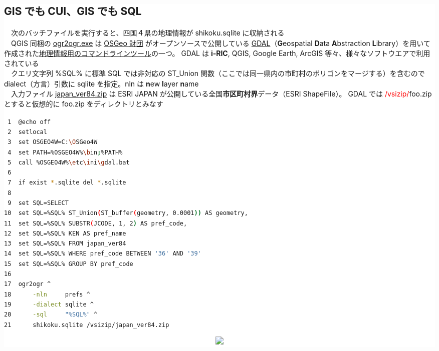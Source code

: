 ## GIS でも CUI、GIS でも SQL

&emsp;次のバッチファイルを実行すると、四国４県の地理情報が shikoku.sqlite に収納される<br>
&emsp;QGIS 同梱の [ogr2ogr.exe](https://gdal.org/en/stable/programs/ogr2ogr.html) は [OSGeo 財団](https://www.osgeo.org/) がオープンソースで公開している [GDAL](https://gdal.org/)（**G**eospatial **D**ata **A**bstraction **L**ibrary）を用いて作成された[地理情報用のコマンドラインツール](GDAL_cheat_sheet.md)の一つ。
GDAL は **i-RIC**, QGIS, Google Earth, ArcGIS 等々、様々なソフトウエアで利用されている<br>
&emsp;クエリ文字列 %SQL% に標準 SQL では非対応の ST_Union 関数（ここでは同一県内の市町村のポリゴンをマージする）を含むので dialect（方言）引数に sqlite を指定。nln は **n**ew **l**ayer **n**ame<br>
&emsp;入力ファイル [japan_ver84.zip](https://www.esrij.com/products/japan-shp/) は ESRI JAPAN が公開している全国**市区町村界**データ（ESRI ShapeFile）。
GDAL では <span style="color:red">/vsizip/</span>foo.zip とすると仮想的に foo.zip をディレクトリとみなす

```bash
 1	@echo off
 2	setlocal
 3	set OSGEO4W=C:\OSGeo4W
 4	set PATH=%OSGEO4W%\bin;%PATH%
 5	call %OSGEO4W%\etc\ini\gdal.bat
 6	
 7	if exist *.sqlite del *.sqlite
 8	
 9	set SQL=SELECT
10	set SQL=%SQL% ST_Union(ST_buffer(geometry, 0.0001)) AS geometry,
11	set SQL=%SQL% SUBSTR(JCODE, 1, 2) AS pref_code,
12	set SQL=%SQL% KEN AS pref_name
13	set SQL=%SQL% FROM japan_ver84
14	set SQL=%SQL% WHERE pref_code BETWEEN '36' AND '39'
15	set SQL=%SQL% GROUP BY pref_code
16	
17	ogr2ogr ^
18	    -nln     prefs ^
19	    -dialect sqlite ^
20	    -sql     "%SQL%" ^
21	    shikoku.sqlite /vsizip/japan_ver84.zip
```

<div style="text-align: center">
<img src="https://www.flumen-jp.com/wordpress/wp-content/uploads/2024/04/shikoku.png" width="80%">
</div>